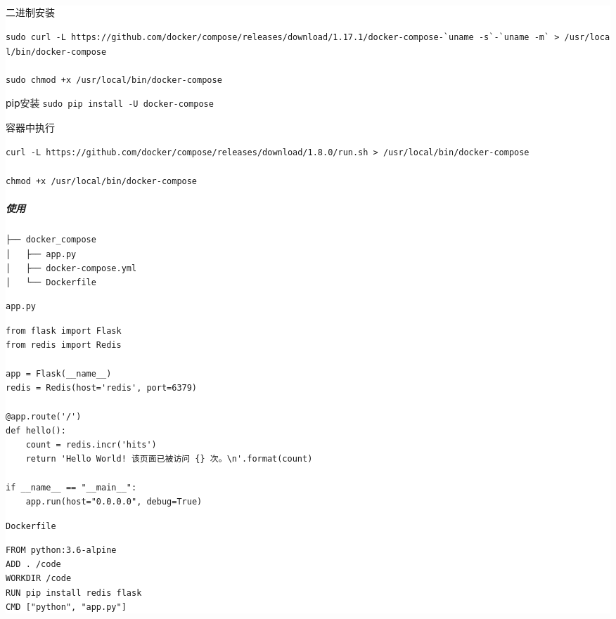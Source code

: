 二进制安装

```
sudo curl -L https://github.com/docker/compose/releases/download/1.17.1/docker-compose-`uname -s`-`uname -m` > /usr/local/bin/docker-compose

sudo chmod +x /usr/local/bin/docker-compose
```

pip安装
`sudo pip install -U docker-compose`

容器中执行

```
curl -L https://github.com/docker/compose/releases/download/1.8.0/run.sh > /usr/local/bin/docker-compose

chmod +x /usr/local/bin/docker-compose
```

##### 使用

```
├── docker_compose
│   ├── app.py
│   ├── docker-compose.yml
│   └── Dockerfile
```

`app.py`

```
from flask import Flask
from redis import Redis

app = Flask(__name__)
redis = Redis(host='redis', port=6379)

@app.route('/')
def hello():
    count = redis.incr('hits')
    return 'Hello World! 该页面已被访问 {} 次。\n'.format(count)

if __name__ == "__main__":
    app.run(host="0.0.0.0", debug=True)
```

`Dockerfile`

```
FROM python:3.6-alpine
ADD . /code
WORKDIR /code
RUN pip install redis flask
CMD ["python", "app.py"]
```
